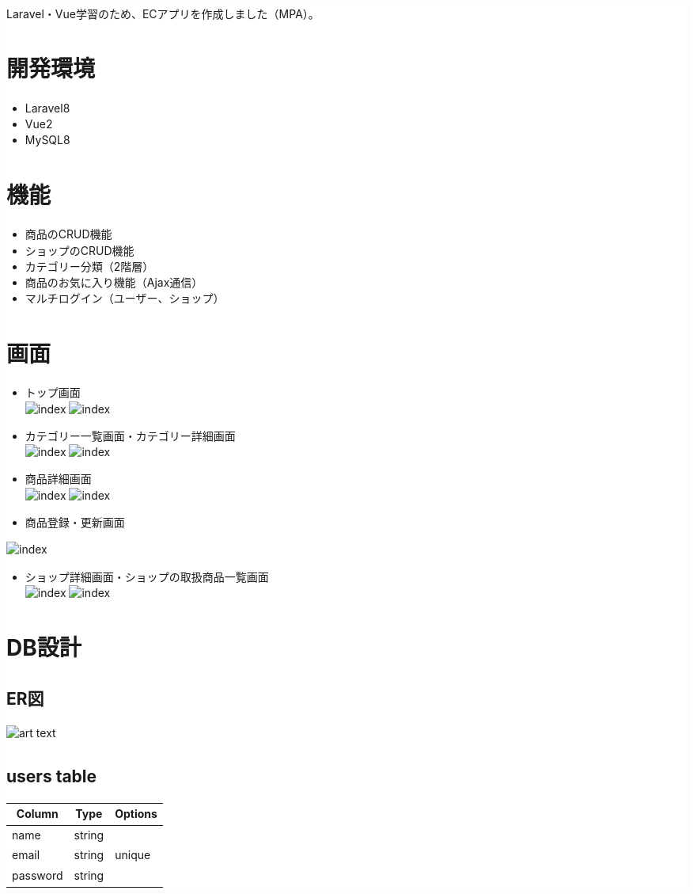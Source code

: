 Laravel・Vue学習のため、ECアプリを作成しました（MPA）。

# 開発環境
- Laravel8
- Vue2
- MySQL8

# 機能
- 商品のCRUD機能
- ショップのCRUD機能
- カテゴリー分類（2階層）
- 商品のお気に入り機能（Ajax通信）
- マルチログイン（ユーザー、ショップ）

# 画面
- トップ画面  
<img width="20%" alt="index" src="https://gyazo.com/e1bfd8fd8165daccb643092b3d8da2b1/raw"> <img width="58%" alt="index" src="https://gyazo.com/d7cef558dc33ac0815ba59a1438040b4/raw">

- カテゴリー一覧画面・カテゴリー詳細画面  
<img width="25%" alt="index" src="https://gyazo.com/d0c597ed4ba24574a95cd87239a1cd97/raw"> <img width="25%" alt="index" src="https://gyazo.com/e32af1b9699d47eb6a958268f62bf80f/raw"> 

- 商品詳細画面  
<img width="17%" alt="index" src="https://gyazo.com/30550209050ef59bf9455448d518c431/raw"> <img width="58%" alt="index" src="https://gyazo.com/dc5c3a3db2f03df91484ae703d20ea37/raw"> 

- 商品登録・更新画面  
<img width="50%" alt="index" src="https://gyazo.com/850b141a09b1020834bcad478919f128/raw"> 

- ショップ詳細画面・ショップの取扱商品一覧画面  
<img width="30%" alt="index" src="https://gyazo.com/a9604495fc073685a6793ea215fbb965/raw"> <img width="58%" alt="index" src="https://gyazo.com/e1dc62677081ccbb2efef6fa36be71d6/raw"> 



# DB設計
## ER図
![art text](https://gyazo.com/e0c9b65a8bbc49267128627a7a56c951/raw)

## users table
|Column|Type|Options|
|------|----|-------|
|name|string||
|email|string|unique|
|password|string||
